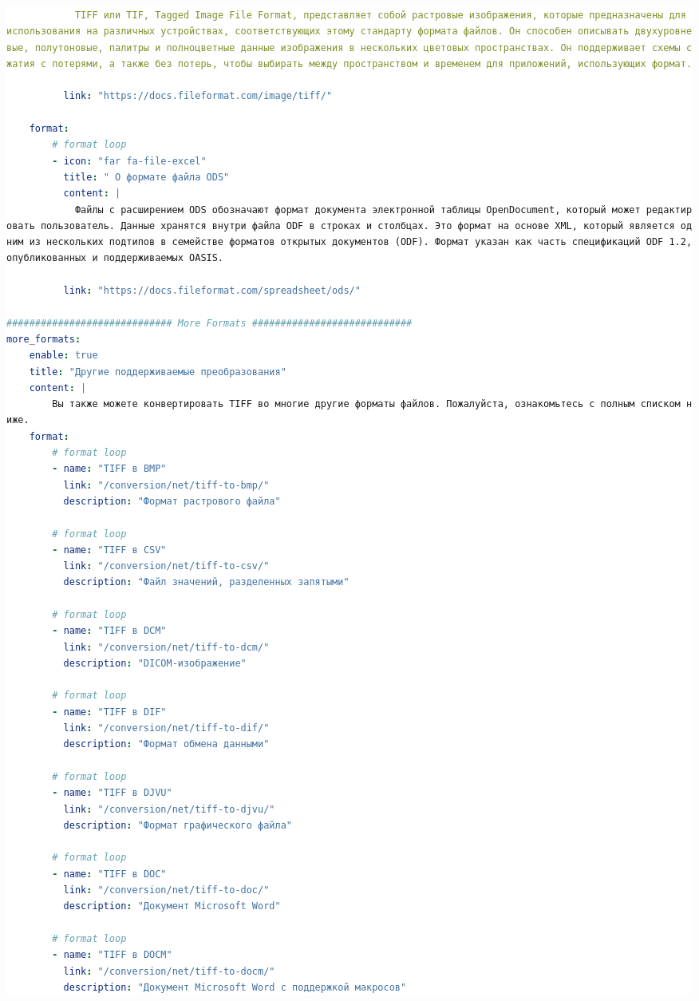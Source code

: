 ```yaml
            TIFF или TIF, Tagged Image File Format, представляет собой растровые изображения, которые предназначены для использования на различных устройствах, соответствующих этому стандарту формата файлов. Он способен описывать двухуровневые, полутоновые, палитры и полноцветные данные изображения в нескольких цветовых пространствах. Он поддерживает схемы сжатия с потерями, а также без потерь, чтобы выбирать между пространством и временем для приложений, использующих формат.

          link: "https://docs.fileformat.com/image/tiff/"

    format:
        # format loop
        - icon: "far fa-file-excel"
          title: " О формате файла ODS"
          content: |
            Файлы с расширением ODS обозначают формат документа электронной таблицы OpenDocument, который может редактировать пользователь. Данные хранятся внутри файла ODF в строках и столбцах. Это формат на основе XML, который является одним из нескольких подтипов в семействе форматов открытых документов (ODF). Формат указан как часть спецификаций ODF 1.2, опубликованных и поддерживаемых OASIS.

          link: "https://docs.fileformat.com/spreadsheet/ods/"

############################# More Formats ############################
more_formats:
    enable: true
    title: "Другие поддерживаемые преобразования"
    content: |
        Вы также можете конвертировать TIFF во многие другие форматы файлов. Пожалуйста, ознакомьтесь с полным списком ниже.
    format: 
        # format loop
        - name: "TIFF в BMP"
          link: "/conversion/net/tiff-to-bmp/"
          description: "Формат растрового файла"

        # format loop
        - name: "TIFF в CSV"
          link: "/conversion/net/tiff-to-csv/"
          description: "Файл значений, разделенных запятыми"

        # format loop
        - name: "TIFF в DCM"
          link: "/conversion/net/tiff-to-dcm/"
          description: "DICOM-изображение"

        # format loop
        - name: "TIFF в DIF"
          link: "/conversion/net/tiff-to-dif/"
          description: "Формат обмена данными"

        # format loop
        - name: "TIFF в DJVU"
          link: "/conversion/net/tiff-to-djvu/"
          description: "Формат графического файла"

        # format loop
        - name: "TIFF в DOC"
          link: "/conversion/net/tiff-to-doc/"
          description: "Документ Microsoft Word"

        # format loop
        - name: "TIFF в DOCM"
          link: "/conversion/net/tiff-to-docm/"
          description: "Документ Microsoft Word с поддержкой макросов"

```